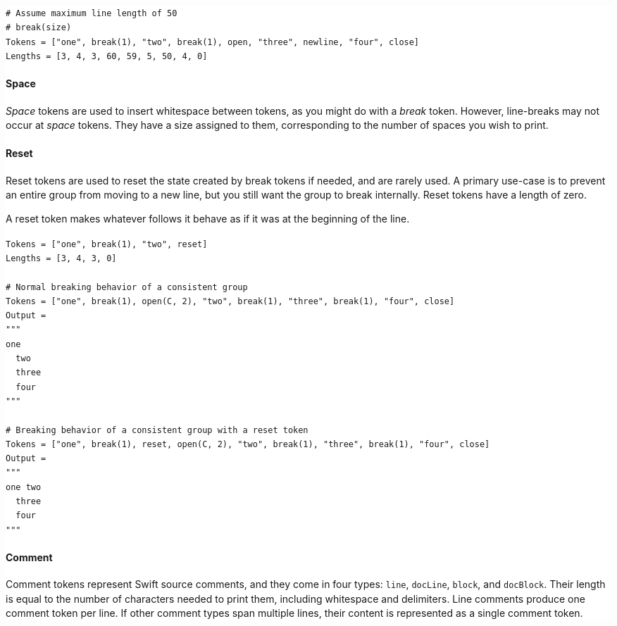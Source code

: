 ```
# Assume maximum line length of 50
# break(size)
Tokens = ["one", break(1), "two", break(1), open, "three", newline, "four", close]
Lengths = [3, 4, 3, 60, 59, 5, 50, 4, 0]
```

#### Space

*Space* tokens are used to insert whitespace between tokens, as you might do
with a *break* token. However, line-breaks may not occur at *space* tokens. They
have a size assigned to them, corresponding to the number of spaces you wish to
print.

#### Reset

Reset tokens are used to reset the state created by break tokens if needed, and
are rarely used. A primary use-case is to prevent an entire group from moving to
a new line, but you still want the group to break internally. Reset tokens have
a length of zero.

A reset token makes whatever follows it behave as if it was at the beginning of
the line.

```
Tokens = ["one", break(1), "two", reset]
Lengths = [3, 4, 3, 0]

# Normal breaking behavior of a consistent group
Tokens = ["one", break(1), open(C, 2), "two", break(1), "three", break(1), "four", close]
Output =
"""
one
  two
  three
  four
"""

# Breaking behavior of a consistent group with a reset token
Tokens = ["one", break(1), reset, open(C, 2), "two", break(1), "three", break(1), "four", close]
Output =
"""
one two
  three
  four
"""
```

#### Comment

Comment tokens represent Swift source comments, and they come in four types:
`line`, `docLine`, `block`, and `docBlock`. Their length is equal to the number
of characters needed to print them, including whitespace and delimiters. Line
comments produce one comment token per line. If other comment types span
multiple lines, their content is represented as a single comment token.
